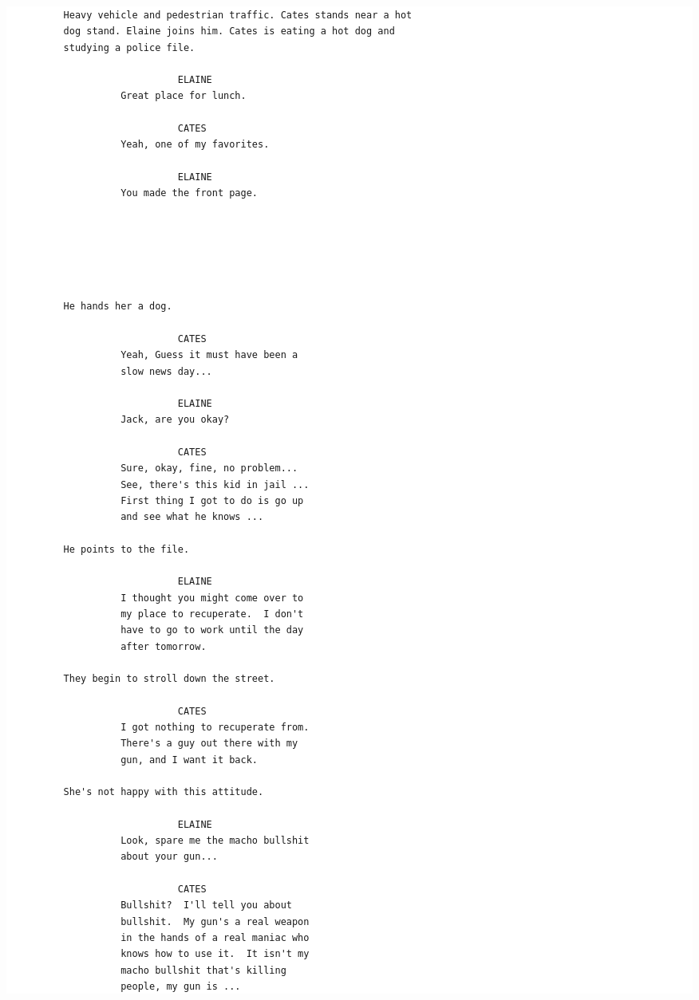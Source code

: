              Heavy vehicle and pedestrian traffic. Cates stands near a hot
              dog stand. Elaine joins him. Cates is eating a hot dog and
              studying a police file.

                                  ELAINE
                        Great place for lunch.

                                  CATES
                        Yeah, one of my favorites.

                                  ELAINE
                        You made the front page.






              He hands her a dog.

                                  CATES
                        Yeah, Guess it must have been a
                        slow news day...

                                  ELAINE
                        Jack, are you okay?

                                  CATES
                        Sure, okay, fine, no problem...
                        See, there's this kid in jail ...
                        First thing I got to do is go up
                        and see what he knows ...

              He points to the file.

                                  ELAINE
                        I thought you might come over to
                        my place to recuperate.  I don't
                        have to go to work until the day
                        after tomorrow.

              They begin to stroll down the street.

                                  CATES
                        I got nothing to recuperate from.
                        There's a guy out there with my
                        gun, and I want it back.

              She's not happy with this attitude.

                                  ELAINE
                        Look, spare me the macho bullshit
                        about your gun...

                                  CATES
                        Bullshit?  I'll tell you about
                        bullshit.  My gun's a real weapon
                        in the hands of a real maniac who
                        knows how to use it.  It isn't my
                        macho bullshit that's killing
                        people, my gun is ...
